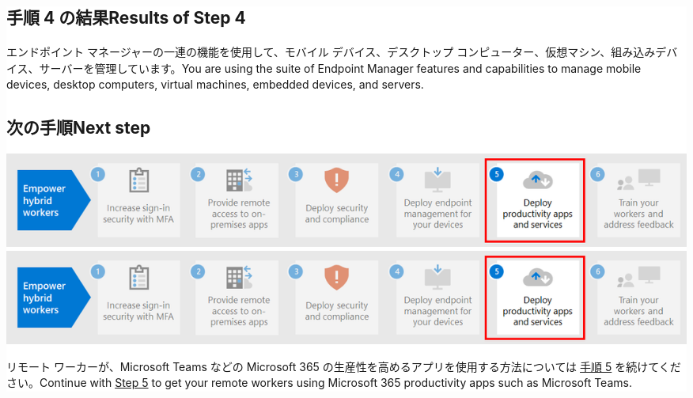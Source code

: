 ## <a name="results-of-step-4"></a><span data-ttu-id="6e7c0-155">手順 4 の結果</span><span class="sxs-lookup"><span data-stu-id="6e7c0-155">Results of Step 4</span></span>

<span data-ttu-id="6e7c0-156">エンドポイント マネージャーの一連の機能を使用して、モバイル デバイス、デスクトップ コンピューター、仮想マシン、組み込みデバイス、サーバーを管理しています。</span><span class="sxs-lookup"><span data-stu-id="6e7c0-156">You are using the suite of Endpoint Manager features and capabilities to manage mobile devices, desktop computers, virtual machines, embedded devices, and servers.</span></span>

## <a name="next-step"></a><span data-ttu-id="6e7c0-157">次の手順</span><span class="sxs-lookup"><span data-stu-id="6e7c0-157">Next step</span></span>

<span data-ttu-id="6e7c0-158">[![手順 5: リモート ワーカー向けの生産性向上アプリとサービスを展開する](../media/empower-people-to-work-remotely/remote-workers-step-grid-5.png)](empower-people-to-work-remotely-teams-productivity-apps.md)</span><span class="sxs-lookup"><span data-stu-id="6e7c0-158">[![Step 5: Deploy remote worker productivity apps and services](../media/empower-people-to-work-remotely/remote-workers-step-grid-5.png)](empower-people-to-work-remotely-teams-productivity-apps.md)</span></span>

<span data-ttu-id="6e7c0-159">リモート ワーカーが、Microsoft Teams などの Microsoft 365 の生産性を高めるアプリを使用する方法については [手順 5](empower-people-to-work-remotely-teams-productivity-apps.md) を続けてください。</span><span class="sxs-lookup"><span data-stu-id="6e7c0-159">Continue with [Step 5](empower-people-to-work-remotely-teams-productivity-apps.md) to get your remote workers using Microsoft 365 productivity apps such as Microsoft Teams.</span></span>
